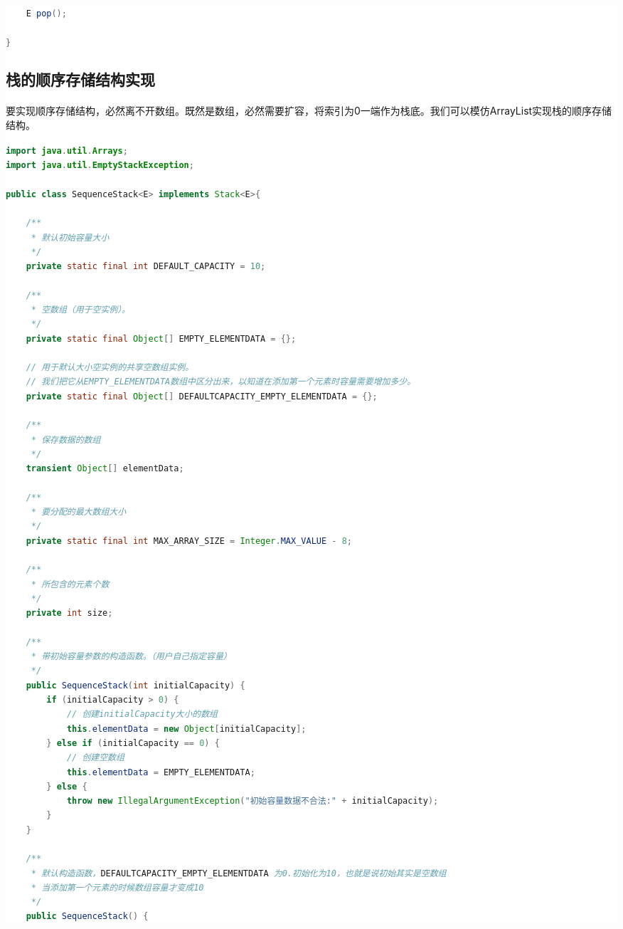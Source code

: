 ```java
    E pop();

}
```
## 栈的顺序存储结构实现
要实现顺序存储结构，必然离不开数组。既然是数组，必然需要扩容，将索引为0一端作为栈底。我们可以模仿ArrayList实现栈的顺序存储结构。

```java
import java.util.Arrays;
import java.util.EmptyStackException;

public class SequenceStack<E> implements Stack<E>{
	
	/**
	 * 默认初始容量大小
	 */
	private static final int DEFAULT_CAPACITY = 10;
	
	/**
	 * 空数组（用于空实例）。
	 */
	private static final Object[] EMPTY_ELEMENTDATA = {};

	// 用于默认大小空实例的共享空数组实例。
	// 我们把它从EMPTY_ELEMENTDATA数组中区分出来，以知道在添加第一个元素时容量需要增加多少。
	private static final Object[] DEFAULTCAPACITY_EMPTY_ELEMENTDATA = {};
	
	/**
	 * 保存数据的数组
	 */
	transient Object[] elementData;
	
	/**
	 * 要分配的最大数组大小
	 */
	private static final int MAX_ARRAY_SIZE = Integer.MAX_VALUE - 8;

	/**
	 * 所包含的元素个数
	 */
	private int size;
	
	/**
	 * 带初始容量参数的构造函数。（用户自己指定容量）
	 */
	public SequenceStack(int initialCapacity) {
		if (initialCapacity > 0) {
			// 创建initialCapacity大小的数组
			this.elementData = new Object[initialCapacity];
		} else if (initialCapacity == 0) {
			// 创建空数组
			this.elementData = EMPTY_ELEMENTDATA;
		} else {
			throw new IllegalArgumentException("初始容量数据不合法:" + initialCapacity);
		}
	}
	
	/**
	 * 默认构造函数，DEFAULTCAPACITY_EMPTY_ELEMENTDATA 为0.初始化为10，也就是说初始其实是空数组
	 * 当添加第一个元素的时候数组容量才变成10
	 */
	public SequenceStack() {
```